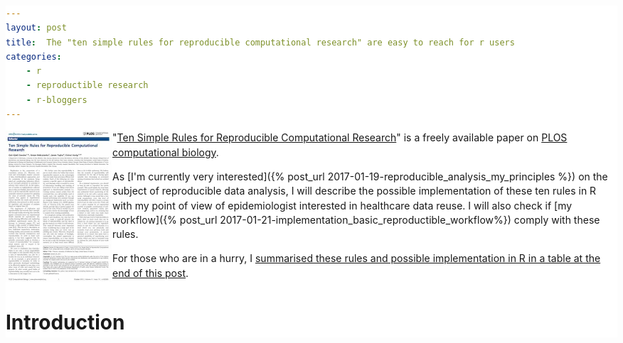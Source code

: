 ```yaml
---
layout: post
title:  The "ten simple rules for reproducible computational research" are easy to reach for r users
categories: 
    - r 
    - reproductible research
    - r-bloggers
---
```


<a href="http://journals.plos.org/ploscompbiol/article?id=10.1371/journal.pcbi.1003285"><img src="/assets/article_ten_rules_cover.jpg" alt="article_cover" style="float:left;width:150px"></a>

"[Ten Simple Rules for Reproducible Computational Research](http://journals.plos.org/ploscompbiol/article?id=10.1371/journal.pcbi.1003285)" is a
freely available paper on [PLOS computational biology](http://journals.plos.org/ploscompbiol/article?id=10.1371/journal.pcbi.1003285).

As [I'm currently very interested]({% post_url 2017-01-19-reproducible_analysis_my_principles %}) on the subject of reproducible data analysis, I will describe the possible implementation of these ten rules in R with my point of view of epidemiologist interested in healthcare data reuse. I will also check if [my workflow]({% post_url 2017-01-21-implementation_basic_reproductible_workflow%}) comply with these rules.

For those who are in a hurry, I [summarised these rules and possible implementation in R in a table at the end of this post](#summary).

# Introduction
